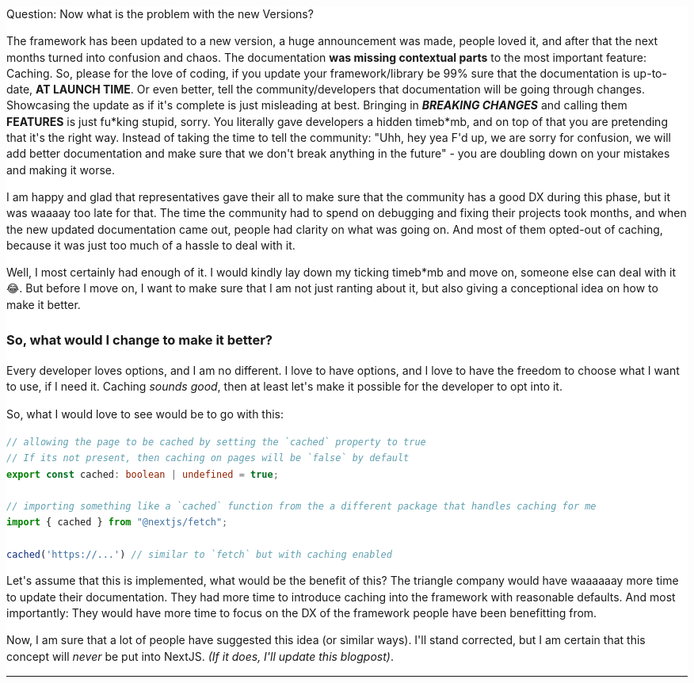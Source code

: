 <p class="text-center italic py-4">Question: Now what is the problem with the new Versions?</p>

The framework has been updated to a new version, a huge announcement was made, people loved it, and after that the next months turned into confusion and chaos. The documentation **was missing contextual parts** to the most important feature: Caching. So, please for the love of coding, if you update your framework/library be 99% sure that the documentation is up-to-date, **AT LAUNCH TIME**. Or even better, tell the community/developers that documentation will be going through changes. Showcasing the update as if it's complete is just misleading at best. Bringing in ***BREAKING CHANGES*** and calling them **FEATURES** is just fu\*king stupid, sorry. You literally gave developers a hidden timeb\*mb, and on top of that you are pretending that it's the right way. Instead of taking the time to tell the community: "Uhh, hey yea F'd up, we are sorry for confusion, we will add better documentation and make sure that we don't break anything in the future" - you are doubling down on your mistakes and making it worse.

I am happy and glad that representatives gave their all to make sure that the community has a good DX during this phase, but it was waaaay too late for that. The time the community had to spend on debugging and fixing their projects took months, and when the new updated documentation came out, people had clarity on what was going on. And most of them opted-out of caching, because it was just too much of a hassle to deal with it.  

Well, I most certainly had enough of it. I would kindly lay down my ticking timeb\*mb and move on, someone else can deal with it 😂. But before I move on, I want to make sure that I am not just ranting about it, but also giving a conceptional idea on how to make it better.

### So, what would I change to make it better?

Every developer loves options, and I am no different. I love to have options, and I love to have the freedom to choose what I want to use, if I need it. Caching *sounds good*, then at least let's make it possible for the developer to opt into it.

So, what I would love to see would be to go with this:

```typescript
// allowing the page to be cached by setting the `cached` property to true
// If its not present, then caching on pages will be `false` by default
export const cached: boolean | undefined = true;

// importing something like a `cached` function from the a different package that handles caching for me
import { cached } from "@nextjs/fetch";

cached('https://...') // similar to `fetch` but with caching enabled
```

Let's assume that this is implemented, what would be the benefit of this? The triangle company would have waaaaaay more time to update their documentation. They had more time to introduce caching into the framework with reasonable defaults. And most importantly: They would have more time to focus on the DX of the framework people have been benefitting from.

Now, I am sure that a lot of people have suggested this idea (or similar ways). I'll stand corrected, but I am certain that this concept will *never* be put into NextJS. *(If it does, I'll update this blogpost)*.

------
